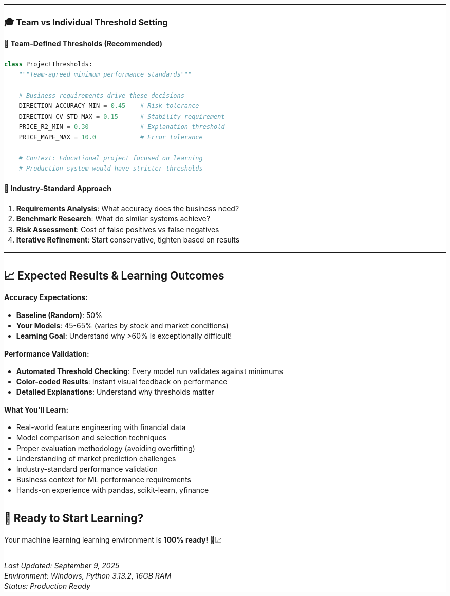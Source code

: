 ```python
```

---

### **🎓 Team vs Individual Threshold Setting**

#### **👥 Team-Defined Thresholds (Recommended)**
```python
class ProjectThresholds:
    """Team-agreed minimum performance standards"""
    
    # Business requirements drive these decisions
    DIRECTION_ACCURACY_MIN = 0.45    # Risk tolerance
    DIRECTION_CV_STD_MAX = 0.15      # Stability requirement
    PRICE_R2_MIN = 0.30              # Explanation threshold
    PRICE_MAPE_MAX = 10.0            # Error tolerance
    
    # Context: Educational project focused on learning
    # Production system would have stricter thresholds
```

#### **🏢 Industry-Standard Approach**
1. **Requirements Analysis**: What accuracy does the business need?
2. **Benchmark Research**: What do similar systems achieve?
3. **Risk Assessment**: Cost of false positives vs false negatives
4. **Iterative Refinement**: Start conservative, tighten based on results

---

## 📈 **Expected Results & Learning Outcomes**

**Accuracy Expectations:**
- **Baseline (Random)**: 50%
- **Your Models**: 45-65% (varies by stock and market conditions)
- **Learning Goal**: Understand why >60% is exceptionally difficult!

**Performance Validation:**
- **Automated Threshold Checking**: Every model run validates against minimums
- **Color-coded Results**: Instant visual feedback on performance
- **Detailed Explanations**: Understand why thresholds matter

**What You'll Learn:**
- Real-world feature engineering with financial data
- Model comparison and selection techniques  
- Proper evaluation methodology (avoiding overfitting)
- Understanding of market prediction challenges
- Industry-standard performance validation
- Business context for ML performance requirements
- Hands-on experience with pandas, scikit-learn, yfinance

## 🎉 Ready to Start Learning?

Your machine learning learning environment is **100% ready!** 🚀📈

---
*Last Updated: September 9, 2025*  
*Environment: Windows, Python 3.13.2, 16GB RAM*  
*Status: Production Ready*
